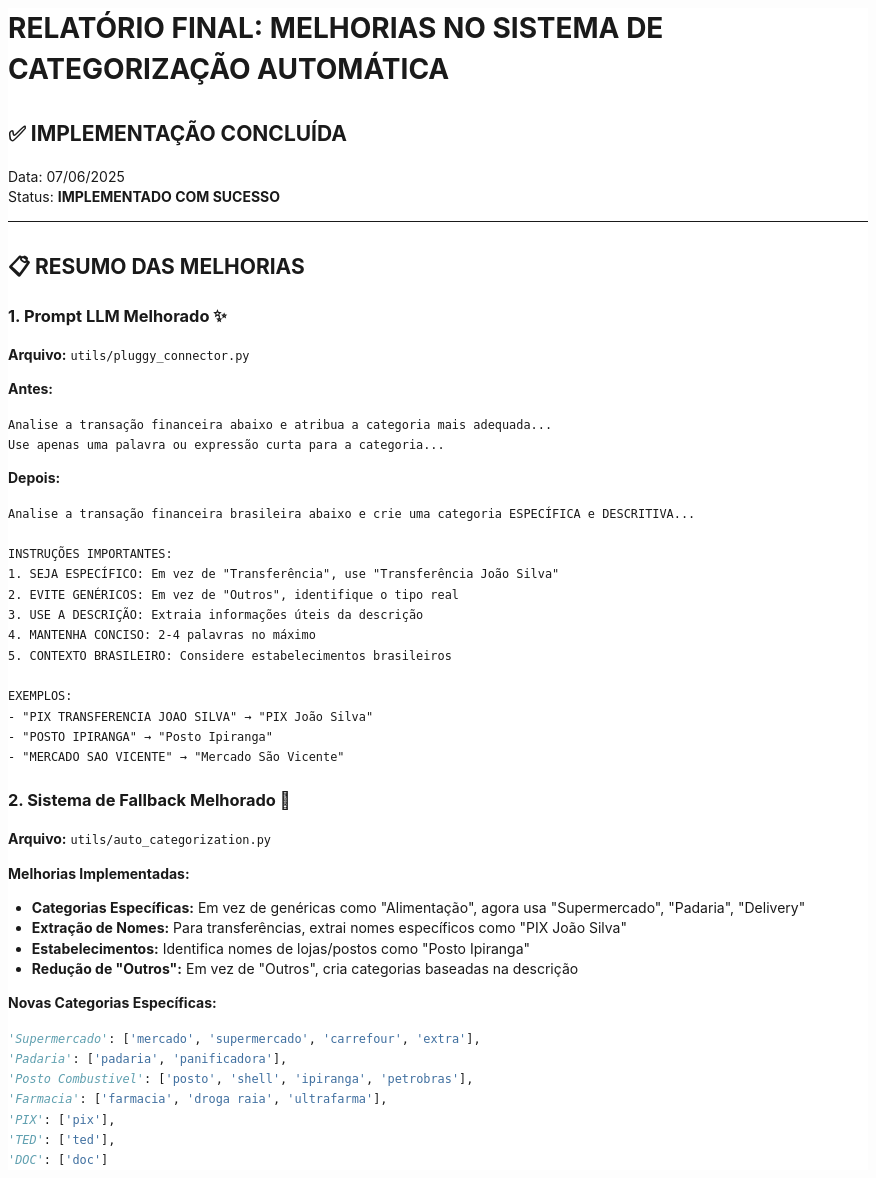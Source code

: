 # RELATÓRIO FINAL: MELHORIAS NO SISTEMA DE CATEGORIZAÇÃO AUTOMÁTICA

## ✅ IMPLEMENTAÇÃO CONCLUÍDA

Data: 07/06/2025  
Status: **IMPLEMENTADO COM SUCESSO**

---

## 📋 RESUMO DAS MELHORIAS

### 1. **Prompt LLM Melhorado** ✨
**Arquivo:** `utils/pluggy_connector.py`

**Antes:**
```
Analise a transação financeira abaixo e atribua a categoria mais adequada...
Use apenas uma palavra ou expressão curta para a categoria...
```

**Depois:**
```
Analise a transação financeira brasileira abaixo e crie uma categoria ESPECÍFICA e DESCRITIVA...

INSTRUÇÕES IMPORTANTES:
1. SEJA ESPECÍFICO: Em vez de "Transferência", use "Transferência João Silva"
2. EVITE GENÉRICOS: Em vez de "Outros", identifique o tipo real
3. USE A DESCRIÇÃO: Extraia informações úteis da descrição
4. MANTENHA CONCISO: 2-4 palavras no máximo
5. CONTEXTO BRASILEIRO: Considere estabelecimentos brasileiros

EXEMPLOS:
- "PIX TRANSFERENCIA JOAO SILVA" → "PIX João Silva"
- "POSTO IPIRANGA" → "Posto Ipiranga"
- "MERCADO SAO VICENTE" → "Mercado São Vicente"
```

### 2. **Sistema de Fallback Melhorado** 🔧
**Arquivo:** `utils/auto_categorization.py`

**Melhorias Implementadas:**
- **Categorias Específicas:** Em vez de genéricas como "Alimentação", agora usa "Supermercado", "Padaria", "Delivery"
- **Extração de Nomes:** Para transferências, extrai nomes específicos como "PIX João Silva"
- **Estabelecimentos:** Identifica nomes de lojas/postos como "Posto Ipiranga"
- **Redução de "Outros":** Em vez de "Outros", cria categorias baseadas na descrição

**Novas Categorias Específicas:**
```python
'Supermercado': ['mercado', 'supermercado', 'carrefour', 'extra'],
'Padaria': ['padaria', 'panificadora'],
'Posto Combustivel': ['posto', 'shell', 'ipiranga', 'petrobras'],
'Farmacia': ['farmacia', 'droga raia', 'ultrafarma'],
'PIX': ['pix'],
'TED': ['ted'],
'DOC': ['doc']
```

